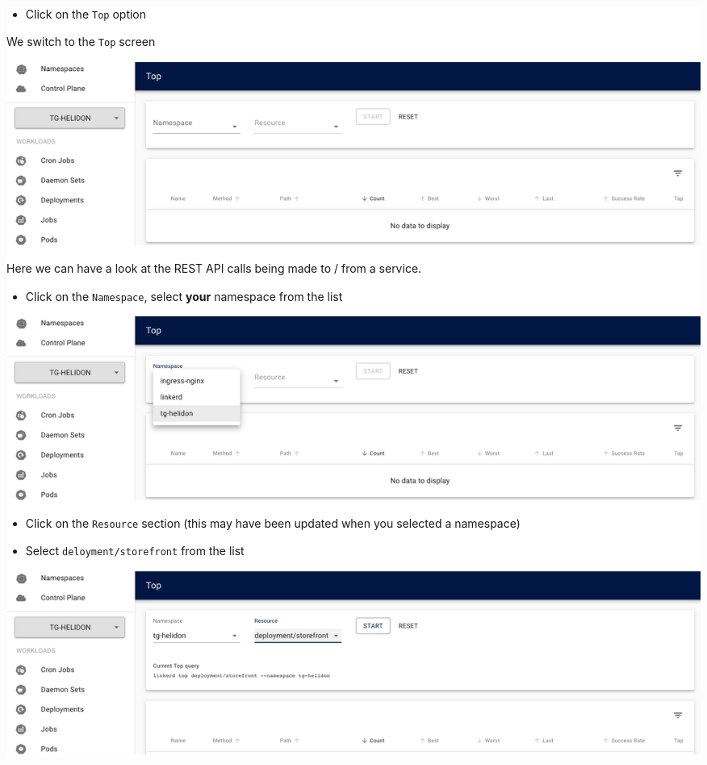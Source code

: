 
- Click on the `Top` option

We switch to the `Top` screen

![](images/linkerd-top-empty.png)

Here we can have a look at the REST API calls being made to / from a service.

- Click on the `Namespace`, select **your** namespace from the list

![](images/linkerd-top-select-namespace.png)

- Click on the `Resource` section (this may have been updated when you selected a namespace) 

- Select `deloyment/storefront` from the list

![](images/linkerd-top-select-resource.png)
